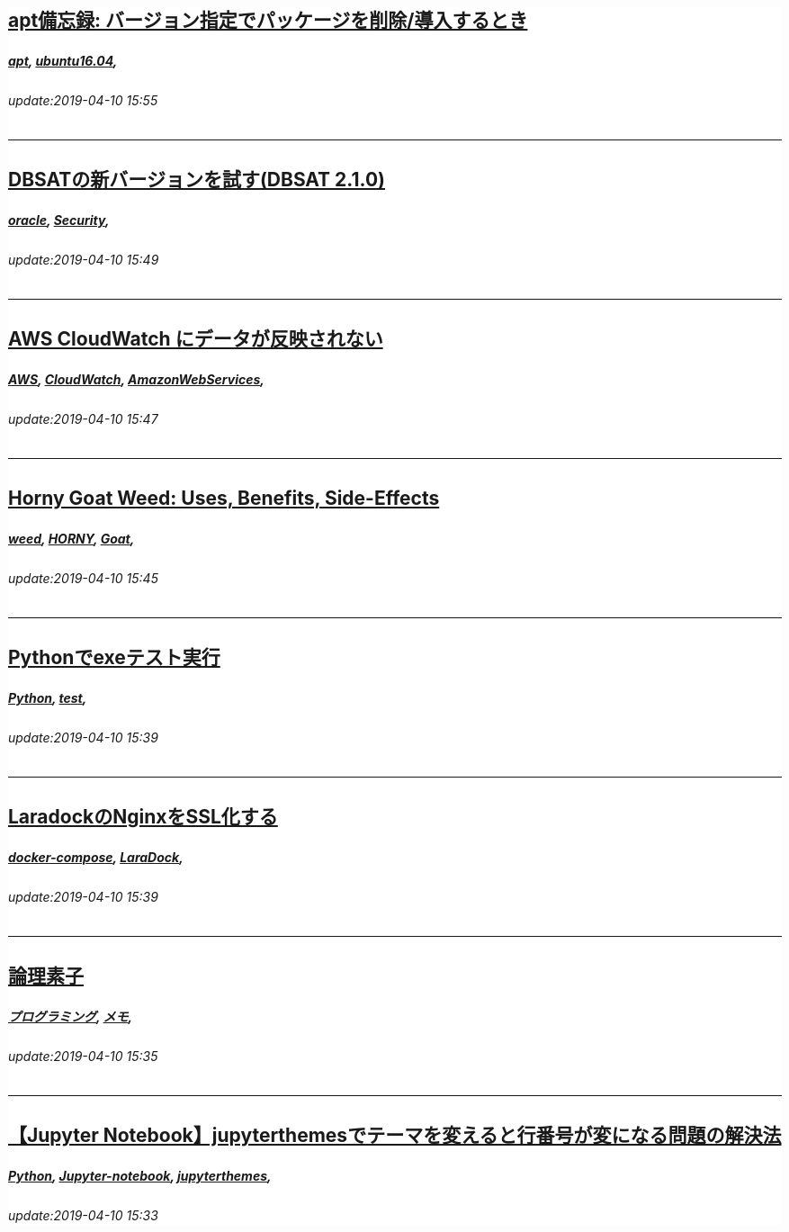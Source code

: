 ## [apt備忘録: バージョン指定でパッケージを削除/導入するとき](https://qiita.com/analogeryuta/items/11f8585b63854d7fe665)
##### [apt](https://qiita.com/tags/apt), [ubuntu16.04](https://qiita.com/tags/ubuntu16.04), 
###### update:2019-04-10 15:55
---
## [DBSATの新バージョンを試す(DBSAT 2.1.0)](https://qiita.com/plusultra/items/347d75858e5498f72660)
##### [oracle](https://qiita.com/tags/oracle), [Security](https://qiita.com/tags/Security), 
###### update:2019-04-10 15:49
---
## [AWS CloudWatch にデータが反映されない](https://qiita.com/centipede/items/1773a0e36b60164de362)
##### [AWS](https://qiita.com/tags/AWS), [CloudWatch](https://qiita.com/tags/CloudWatch), [AmazonWebServices](https://qiita.com/tags/AmazonWebServices), 
###### update:2019-04-10 15:47
---
## [Horny Goat Weed: Uses, Benefits, Side-Effects](https://qiita.com/OmarsSmith/items/3aa26226443d2d33917a)
##### [weed](https://qiita.com/tags/weed), [HORNY](https://qiita.com/tags/HORNY), [Goat](https://qiita.com/tags/Goat), 
###### update:2019-04-10 15:45
---
## [Pythonでexeテスト実行](https://qiita.com/y-tksk/items/d3915e03b189f5f5fe90)
##### [Python](https://qiita.com/tags/Python), [test](https://qiita.com/tags/test), 
###### update:2019-04-10 15:39
---
## [LaradockのNginxをSSL化する](https://qiita.com/osakana9114/items/48fb03e51e23dd02871c)
##### [docker-compose](https://qiita.com/tags/docker-compose), [LaraDock](https://qiita.com/tags/LaraDock), 
###### update:2019-04-10 15:39
---
## [論理素子](https://qiita.com/Shimba/items/d184207c4001ffcb89fb)
##### [プログラミング](https://qiita.com/tags/プログラミング), [メモ](https://qiita.com/tags/メモ), 
###### update:2019-04-10 15:35
---
## [【Jupyter Notebook】jupyterthemesでテーマを変えると行番号が変になる問題の解決法](https://qiita.com/SeeLog/items/9075e3c500c3cdedcccf)
##### [Python](https://qiita.com/tags/Python), [Jupyter-notebook](https://qiita.com/tags/Jupyter-notebook), [jupyterthemes](https://qiita.com/tags/jupyterthemes), 
###### update:2019-04-10 15:33